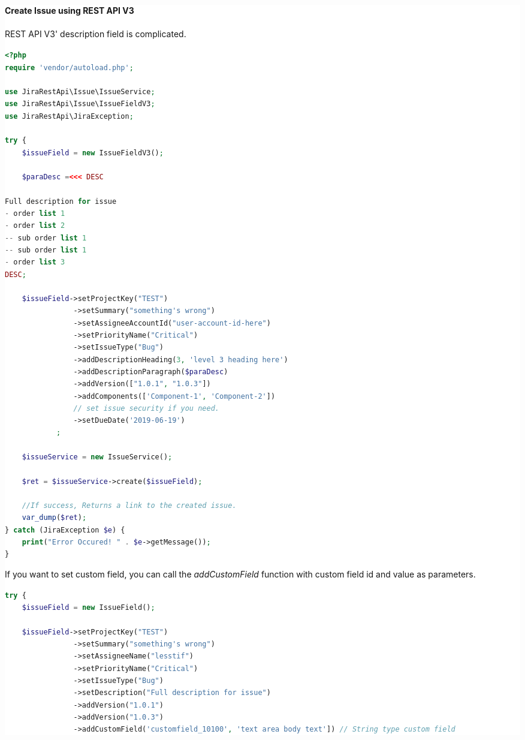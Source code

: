 #### Create Issue using REST API V3

REST API V3' description field is complicated.

```php
<?php
require 'vendor/autoload.php';

use JiraRestApi\Issue\IssueService;
use JiraRestApi\Issue\IssueFieldV3;
use JiraRestApi\JiraException;

try {
    $issueField = new IssueFieldV3();

    $paraDesc =<<< DESC

Full description for issue
- order list 1
- order list 2
-- sub order list 1
-- sub order list 1
- order list 3 
DESC;
    
    $issueField->setProjectKey("TEST")
                ->setSummary("something's wrong")
                ->setAssigneeAccountId("user-account-id-here")
                ->setPriorityName("Critical")
                ->setIssueType("Bug")
                ->addDescriptionHeading(3, 'level 3 heading here')
                ->addDescriptionParagraph($paraDesc)
                ->addVersion(["1.0.1", "1.0.3"])
                ->addComponents(['Component-1', 'Component-2'])
                // set issue security if you need.
                ->setDueDate('2019-06-19')
            ;
	
    $issueService = new IssueService();

    $ret = $issueService->create($issueField);
	
    //If success, Returns a link to the created issue.
    var_dump($ret);
} catch (JiraException $e) {
	print("Error Occured! " . $e->getMessage());
}
```

If you want to set custom field, you can call the *addCustomField* function with custom field id and value as parameters.

```php
try {
    $issueField = new IssueField();

    $issueField->setProjectKey("TEST")
                ->setSummary("something's wrong")
                ->setAssigneeName("lesstif")
                ->setPriorityName("Critical")
                ->setIssueType("Bug")
                ->setDescription("Full description for issue")
                ->addVersion("1.0.1")
                ->addVersion("1.0.3")
                ->addCustomField('customfield_10100', 'text area body text']) // String type custom field
```